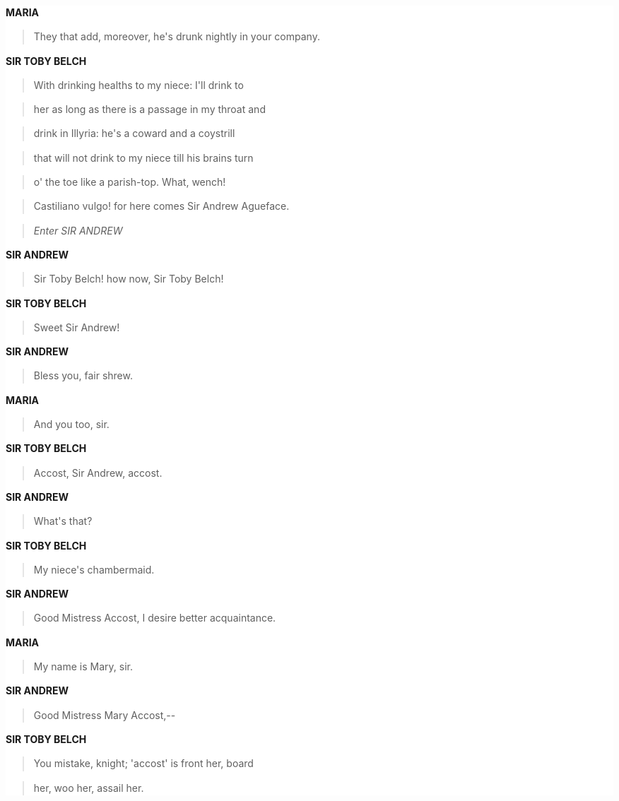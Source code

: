 **MARIA**

> They that add, moreover, he's drunk nightly in your company.  

**SIR TOBY BELCH**

> With drinking healths to my niece: I'll drink to  

> her as long as there is a passage in my throat and  

> drink in Illyria: he's a coward and a coystrill  

> that will not drink to my niece till his brains turn  

> o' the toe like a parish-top. What, wench!  

> Castiliano vulgo! for here comes Sir Andrew Agueface.  

> *Enter SIR ANDREW*

**SIR ANDREW**

> Sir Toby Belch! how now, Sir Toby Belch!  

**SIR TOBY BELCH**

> Sweet Sir Andrew!  

**SIR ANDREW**

> Bless you, fair shrew.  

**MARIA**

> And you too, sir.  

**SIR TOBY BELCH**

> Accost, Sir Andrew, accost.  

**SIR ANDREW**

> What's that?  

**SIR TOBY BELCH**

> My niece's chambermaid.  

**SIR ANDREW**

> Good Mistress Accost, I desire better acquaintance.  

**MARIA**

> My name is Mary, sir.  

**SIR ANDREW**

> Good Mistress Mary Accost,--  

**SIR TOBY BELCH**

> You mistake, knight; 'accost' is front her, board  

> her, woo her, assail her.  
